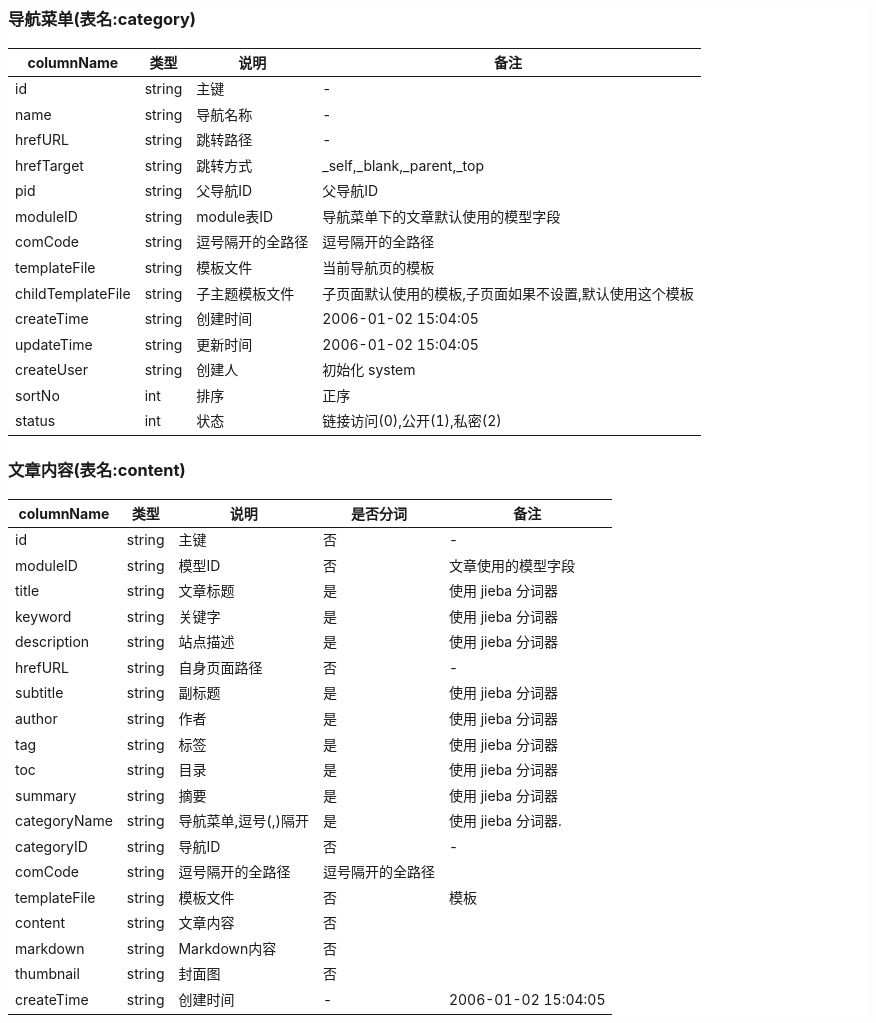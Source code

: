 ### 导航菜单(表名:category)
| columnName    | 类型         | 说明    |  备注       | 
| ----------- | ----------- | ----------- | ----------- |
| id          | string      | 主键        |    -  |
| name        | string      | 导航名称     |    -  |
| hrefURL     | string      | 跳转路径     |    -  |
| hrefTarget  | string      | 跳转方式     | _self,_blank,_parent,_top|
| pid         | string      | 父导航ID     | 父导航ID  |
| moduleID    | string      | module表ID   |  导航菜单下的文章默认使用的模型字段 |
| comCode     | string      | 逗号隔开的全路径 | 逗号隔开的全路径  |
| templateFile  | string      | 模板文件       | 当前导航页的模板  |
| childTemplateFile  | string | 子主题模板文件  | 子页面默认使用的模板,子页面如果不设置,默认使用这个模板 |
| createTime  | string      | 创建时间     |  2006-01-02 15:04:05  |
| updateTime  | string      | 更新时间     |  2006-01-02 15:04:05  |
| createUser  | string      | 创建人       |  初始化 system  |
| sortNo      | int         | 排序         |  正序  |
| status      | int         | 状态     |  链接访问(0),公开(1),私密(2)  |

### 文章内容(表名:content)
| columnName  | 类型        | 说明        | 是否分词 |  备注                  | 
| ----------- | ----------- | ----------- | ------- | ---------------------- |
| id          | string      | 主键         | 否      |    -                   |
| moduleID    | string      | 模型ID       | 否      |  文章使用的模型字段     |
| title       | string      | 文章标题     | 是      |    使用 jieba 分词器    |
| keyword     | string      | 关键字       | 是      |    使用 jieba 分词器    |
| description | string      | 站点描述     | 是      |    使用 jieba 分词器    |
| hrefURL     | string      | 自身页面路径 | 否      |    -                    |
| subtitle    | string      | 副标题       | 是      |      使用 jieba 分词器  |
| author      | string      | 作者         | 是      |      使用 jieba 分词器  |
| tag         | string      | 标签         | 是      |      使用 jieba 分词器  |
| toc         | string      | 目录         | 是      |      使用 jieba 分词器  |
| summary     | string      | 摘要         | 是      |      使用 jieba 分词器  |
| categoryName| string      | 导航菜单,逗号(,)隔开| 是| 使用 jieba 分词器.      |
| categoryID  | string      | 导航ID       | 否      | -                       |
| comCode     | string      | 逗号隔开的全路径 | 逗号隔开的全路径  |
| templateFile  | string      | 模板文件       | 否      | 模板                    |
| content     | string      | 文章内容     | 否      |                         |
| markdown    | string      | Markdown内容 | 否      |                         |
| thumbnail   | string      | 封面图       | 否      |                         |
| createTime  | string      | 创建时间     | -       |  2006-01-02 15:04:05    |